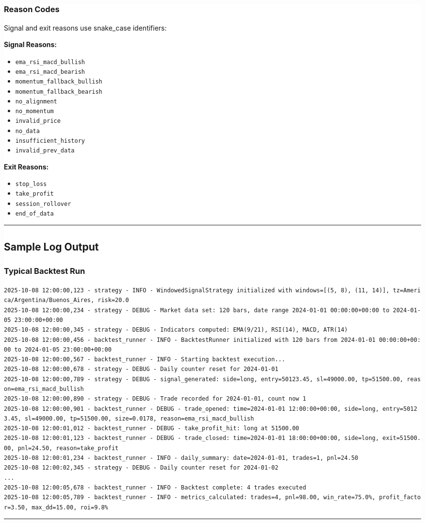 ### Reason Codes
Signal and exit reasons use snake_case identifiers:

**Signal Reasons:**
- `ema_rsi_macd_bullish`
- `ema_rsi_macd_bearish`
- `momentum_fallback_bullish`
- `momentum_fallback_bearish`
- `no_alignment`
- `no_momentum`
- `invalid_price`
- `no_data`
- `insufficient_history`
- `invalid_prev_data`

**Exit Reasons:**
- `stop_loss`
- `take_profit`
- `session_rollover`
- `end_of_data`

---

## Sample Log Output

### Typical Backtest Run
```
2025-10-08 12:00:00,123 - strategy - INFO - WindowedSignalStrategy initialized with windows=[(5, 8), (11, 14)], tz=America/Argentina/Buenos_Aires, risk=20.0
2025-10-08 12:00:00,234 - strategy - DEBUG - Market data set: 120 bars, date range 2024-01-01 00:00:00+00:00 to 2024-01-05 23:00:00+00:00
2025-10-08 12:00:00,345 - strategy - DEBUG - Indicators computed: EMA(9/21), RSI(14), MACD, ATR(14)
2025-10-08 12:00:00,456 - backtest_runner - INFO - BacktestRunner initialized with 120 bars from 2024-01-01 00:00:00+00:00 to 2024-01-05 23:00:00+00:00
2025-10-08 12:00:00,567 - backtest_runner - INFO - Starting backtest execution...
2025-10-08 12:00:00,678 - strategy - DEBUG - Daily counter reset for 2024-01-01
2025-10-08 12:00:00,789 - strategy - DEBUG - signal_generated: side=long, entry=50123.45, sl=49000.00, tp=51500.00, reason=ema_rsi_macd_bullish
2025-10-08 12:00:00,890 - strategy - DEBUG - Trade recorded for 2024-01-01, count now 1
2025-10-08 12:00:00,901 - backtest_runner - DEBUG - trade_opened: time=2024-01-01 12:00:00+00:00, side=long, entry=50123.45, sl=49000.00, tp=51500.00, size=0.0178, reason=ema_rsi_macd_bullish
2025-10-08 12:00:01,012 - backtest_runner - DEBUG - take_profit_hit: long at 51500.00
2025-10-08 12:00:01,123 - backtest_runner - DEBUG - trade_closed: time=2024-01-01 18:00:00+00:00, side=long, exit=51500.00, pnl=24.50, reason=take_profit
2025-10-08 12:00:01,234 - backtest_runner - INFO - daily_summary: date=2024-01-01, trades=1, pnl=24.50
2025-10-08 12:00:02,345 - strategy - DEBUG - Daily counter reset for 2024-01-02
...
2025-10-08 12:00:05,678 - backtest_runner - INFO - Backtest complete: 4 trades executed
2025-10-08 12:00:05,789 - backtest_runner - INFO - metrics_calculated: trades=4, pnl=98.00, win_rate=75.0%, profit_factor=3.50, max_dd=15.00, roi=9.8%
```

---